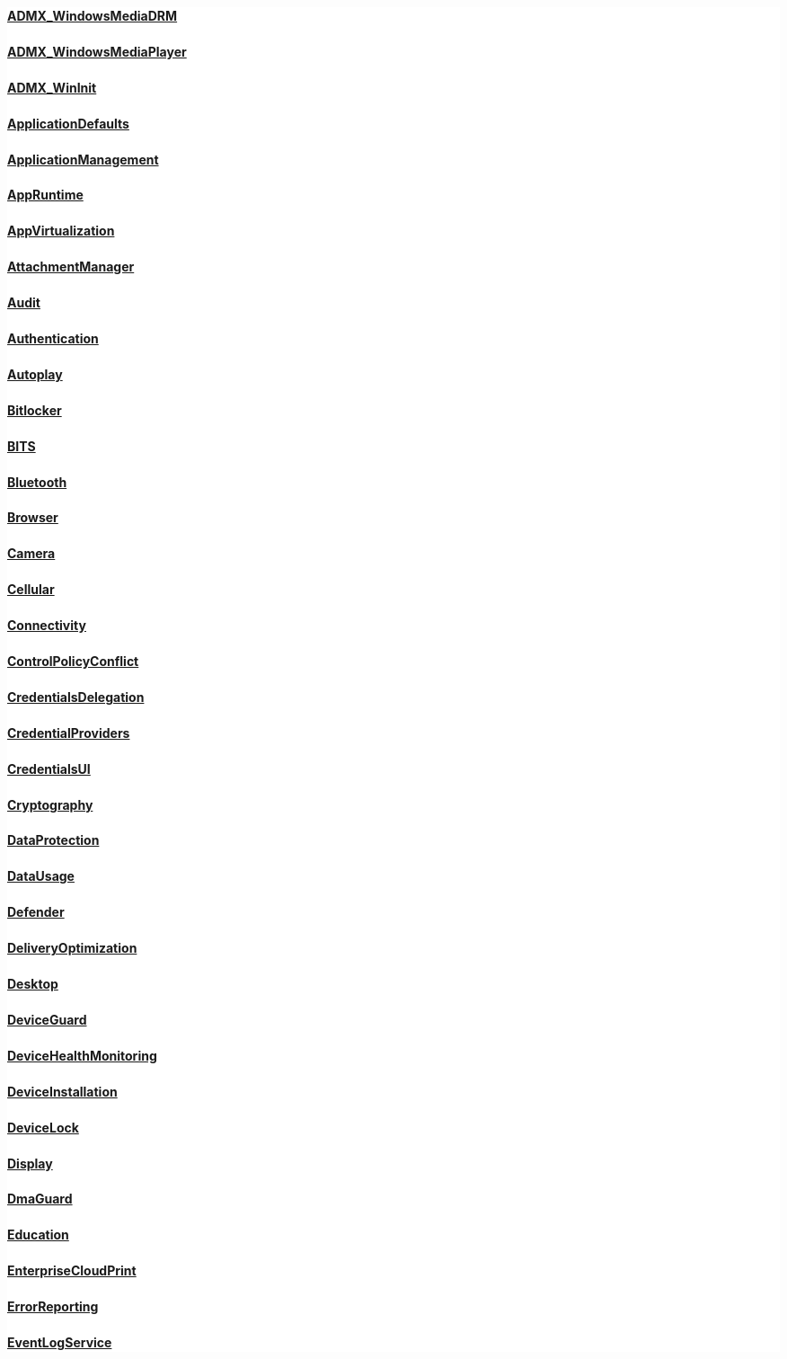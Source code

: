 #### [ADMX_WindowsMediaDRM](policy-csp-admx-windowsmediadrm.md)
#### [ADMX_WindowsMediaPlayer](policy-csp-admx-windowsmediaplayer.md)
#### [ADMX_WinInit](policy-csp-admx-wininit.md)
#### [ApplicationDefaults](policy-csp-applicationdefaults.md)
#### [ApplicationManagement](policy-csp-applicationmanagement.md)
#### [AppRuntime](policy-csp-appruntime.md)
#### [AppVirtualization](policy-csp-appvirtualization.md)
#### [AttachmentManager](policy-csp-attachmentmanager.md)
#### [Audit](policy-csp-audit.md)
#### [Authentication](policy-csp-authentication.md)
#### [Autoplay](policy-csp-autoplay.md)
#### [Bitlocker](policy-csp-bitlocker.md)
#### [BITS](policy-csp-bits.md)
#### [Bluetooth](policy-csp-bluetooth.md)
#### [Browser](policy-csp-browser.md)
#### [Camera](policy-csp-camera.md)
#### [Cellular](policy-csp-cellular.md)
#### [Connectivity](policy-csp-connectivity.md)
#### [ControlPolicyConflict](policy-csp-controlpolicyconflict.md)
#### [CredentialsDelegation](policy-csp-credentialsdelegation.md)
#### [CredentialProviders](policy-csp-credentialproviders.md)
#### [CredentialsUI](policy-csp-credentialsui.md)
#### [Cryptography](policy-csp-cryptography.md)
#### [DataProtection](policy-csp-dataprotection.md)
#### [DataUsage](policy-csp-datausage.md)
#### [Defender](policy-csp-defender.md)
#### [DeliveryOptimization](policy-csp-deliveryoptimization.md)
#### [Desktop](policy-csp-desktop.md)
#### [DeviceGuard](policy-csp-deviceguard.md)
#### [DeviceHealthMonitoring](policy-csp-devicehealthmonitoring.md)
#### [DeviceInstallation](policy-csp-deviceinstallation.md)
#### [DeviceLock](policy-csp-devicelock.md)
#### [Display](policy-csp-display.md)
#### [DmaGuard](policy-csp-dmaguard.md)
#### [Education](policy-csp-education.md)
#### [EnterpriseCloudPrint](policy-csp-enterprisecloudprint.md)
#### [ErrorReporting](policy-csp-errorreporting.md)
#### [EventLogService](policy-csp-eventlogservice.md)